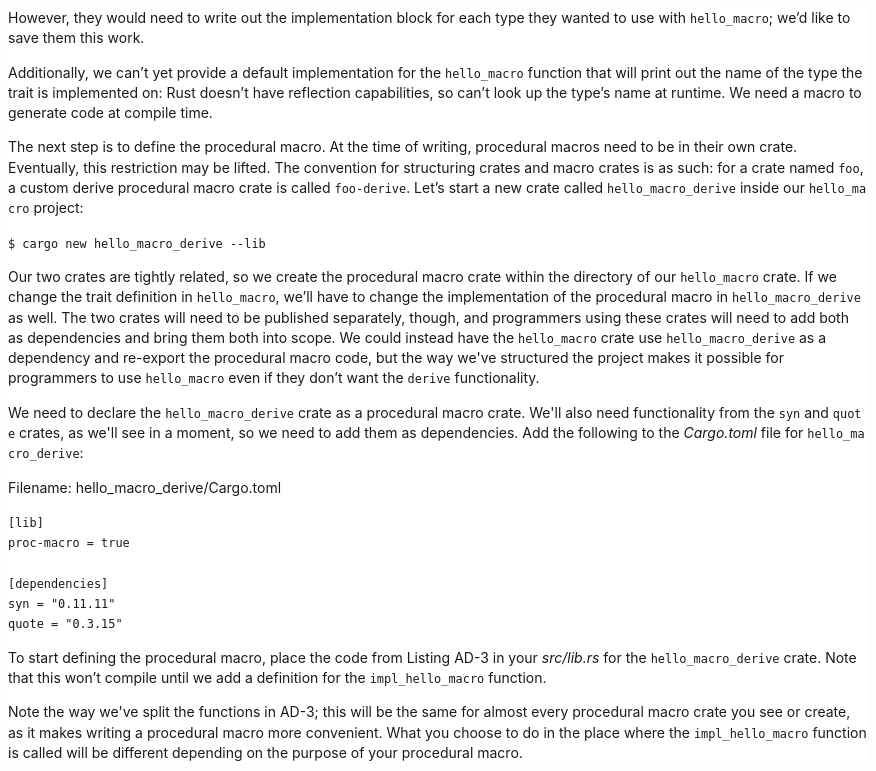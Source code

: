 However, they would need to write out the implementation block for each type
they wanted to use with `hello_macro`; we’d like to save them this work.

Additionally, we can’t yet provide a default implementation for the
`hello_macro` function that will print out the name of the type the trait is
implemented on: Rust doesn’t have reflection capabilities, so can’t look up the
type’s name at runtime. We need a macro to generate code at compile time.





The next step is to define the procedural macro. At the time of writing,
procedural macros need to be in their own crate. Eventually, this restriction
may be lifted. The convention for structuring crates and macro crates is as
such: for a crate named `foo`, a custom derive procedural macro crate is called
`foo-derive`. Let’s start a new crate called `hello_macro_derive` inside our
`hello_macro` project:

```
$ cargo new hello_macro_derive --lib
```

Our two crates are tightly related, so we create the procedural macro crate
within the directory of our `hello_macro` crate. If we change the trait
definition in `hello_macro`, we’ll have to change the implementation of the
procedural macro in `hello_macro_derive` as well. The two crates will need to
be published separately, though, and programmers using these crates will need
to add both as dependencies and bring them both into scope. We could instead
have the `hello_macro` crate use `hello_macro_derive` as a dependency and
re-export the procedural macro code, but the way we've structured the project
makes it possible for programmers to use `hello_macro` even if they don’t want
the `derive` functionality.

We need to declare the `hello_macro_derive` crate as a procedural macro crate.
We'll also need functionality from the `syn` and `quote` crates, as we'll see
in a moment, so we need to add them as dependencies. Add the following to the
*Cargo.toml* file for `hello_macro_derive`:

Filename: hello_macro_derive/Cargo.toml

```
[lib]
proc-macro = true

[dependencies]
syn = "0.11.11"
quote = "0.3.15"
```

To start defining the procedural macro, place the code from Listing AD-3 in
your *src/lib.rs* for the `hello_macro_derive` crate. Note that this won’t
compile until we add a definition for the `impl_hello_macro` function.

Note the way we've split the functions in AD-3; this will be the same for
almost every procedural macro crate you see or create, as it makes writing a
procedural macro more convenient. What you choose to do in the place where the
`impl_hello_macro` function is called will be different depending on the
purpose of your procedural macro.
